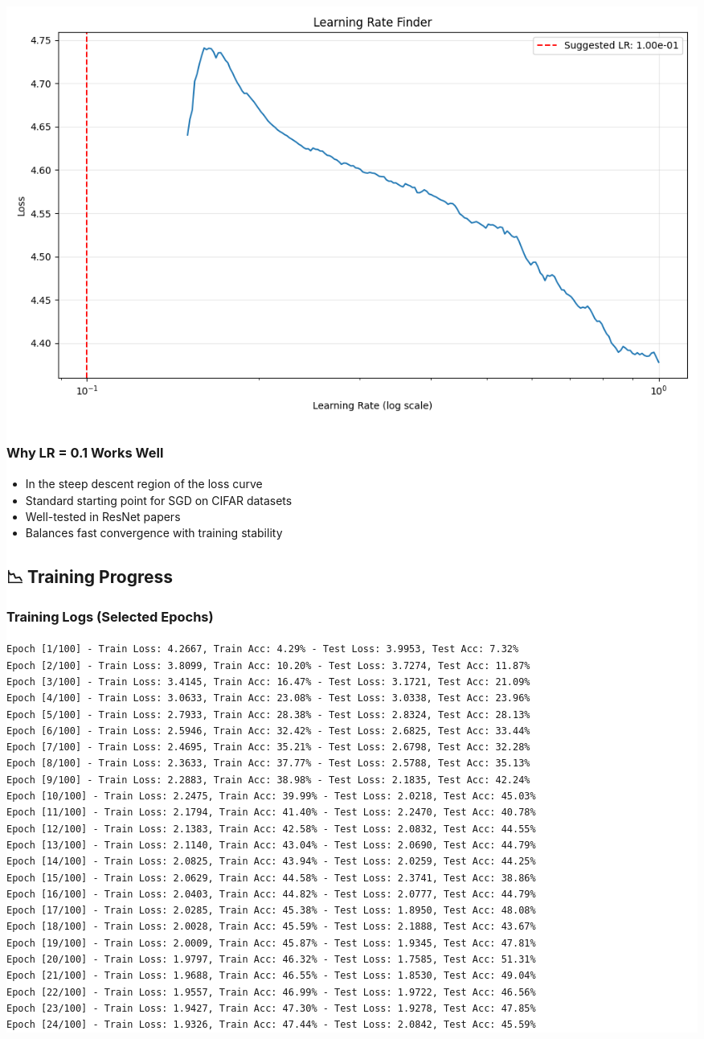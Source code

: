 ![LR Finder Plot](output/CNN_Model_lr_finder.png)

### Why LR = 0.1 Works Well
- In the steep descent region of the loss curve
- Standard starting point for SGD on CIFAR datasets
- Well-tested in ResNet papers
- Balances fast convergence with training stability

## 📉 Training Progress

### Training Logs (Selected Epochs)

```
Epoch [1/100] - Train Loss: 4.2667, Train Acc: 4.29% - Test Loss: 3.9953, Test Acc: 7.32%
Epoch [2/100] - Train Loss: 3.8099, Train Acc: 10.20% - Test Loss: 3.7274, Test Acc: 11.87%
Epoch [3/100] - Train Loss: 3.4145, Train Acc: 16.47% - Test Loss: 3.1721, Test Acc: 21.09%
Epoch [4/100] - Train Loss: 3.0633, Train Acc: 23.08% - Test Loss: 3.0338, Test Acc: 23.96%
Epoch [5/100] - Train Loss: 2.7933, Train Acc: 28.38% - Test Loss: 2.8324, Test Acc: 28.13%
Epoch [6/100] - Train Loss: 2.5946, Train Acc: 32.42% - Test Loss: 2.6825, Test Acc: 33.44%
Epoch [7/100] - Train Loss: 2.4695, Train Acc: 35.21% - Test Loss: 2.6798, Test Acc: 32.28%
Epoch [8/100] - Train Loss: 2.3633, Train Acc: 37.77% - Test Loss: 2.5788, Test Acc: 35.13%
Epoch [9/100] - Train Loss: 2.2883, Train Acc: 38.98% - Test Loss: 2.1835, Test Acc: 42.24%
Epoch [10/100] - Train Loss: 2.2475, Train Acc: 39.99% - Test Loss: 2.0218, Test Acc: 45.03%
Epoch [11/100] - Train Loss: 2.1794, Train Acc: 41.40% - Test Loss: 2.2470, Test Acc: 40.78%
Epoch [12/100] - Train Loss: 2.1383, Train Acc: 42.58% - Test Loss: 2.0832, Test Acc: 44.55%
Epoch [13/100] - Train Loss: 2.1140, Train Acc: 43.04% - Test Loss: 2.0690, Test Acc: 44.79%
Epoch [14/100] - Train Loss: 2.0825, Train Acc: 43.94% - Test Loss: 2.0259, Test Acc: 44.25%
Epoch [15/100] - Train Loss: 2.0629, Train Acc: 44.58% - Test Loss: 2.3741, Test Acc: 38.86%
Epoch [16/100] - Train Loss: 2.0403, Train Acc: 44.82% - Test Loss: 2.0777, Test Acc: 44.79%
Epoch [17/100] - Train Loss: 2.0285, Train Acc: 45.38% - Test Loss: 1.8950, Test Acc: 48.08%
Epoch [18/100] - Train Loss: 2.0028, Train Acc: 45.59% - Test Loss: 2.1888, Test Acc: 43.67%
Epoch [19/100] - Train Loss: 2.0009, Train Acc: 45.87% - Test Loss: 1.9345, Test Acc: 47.81%
Epoch [20/100] - Train Loss: 1.9797, Train Acc: 46.32% - Test Loss: 1.7585, Test Acc: 51.31%
Epoch [21/100] - Train Loss: 1.9688, Train Acc: 46.55% - Test Loss: 1.8530, Test Acc: 49.04%
Epoch [22/100] - Train Loss: 1.9557, Train Acc: 46.99% - Test Loss: 1.9722, Test Acc: 46.56%
Epoch [23/100] - Train Loss: 1.9427, Train Acc: 47.30% - Test Loss: 1.9278, Test Acc: 47.85%
Epoch [24/100] - Train Loss: 1.9326, Train Acc: 47.44% - Test Loss: 2.0842, Test Acc: 45.59%
```